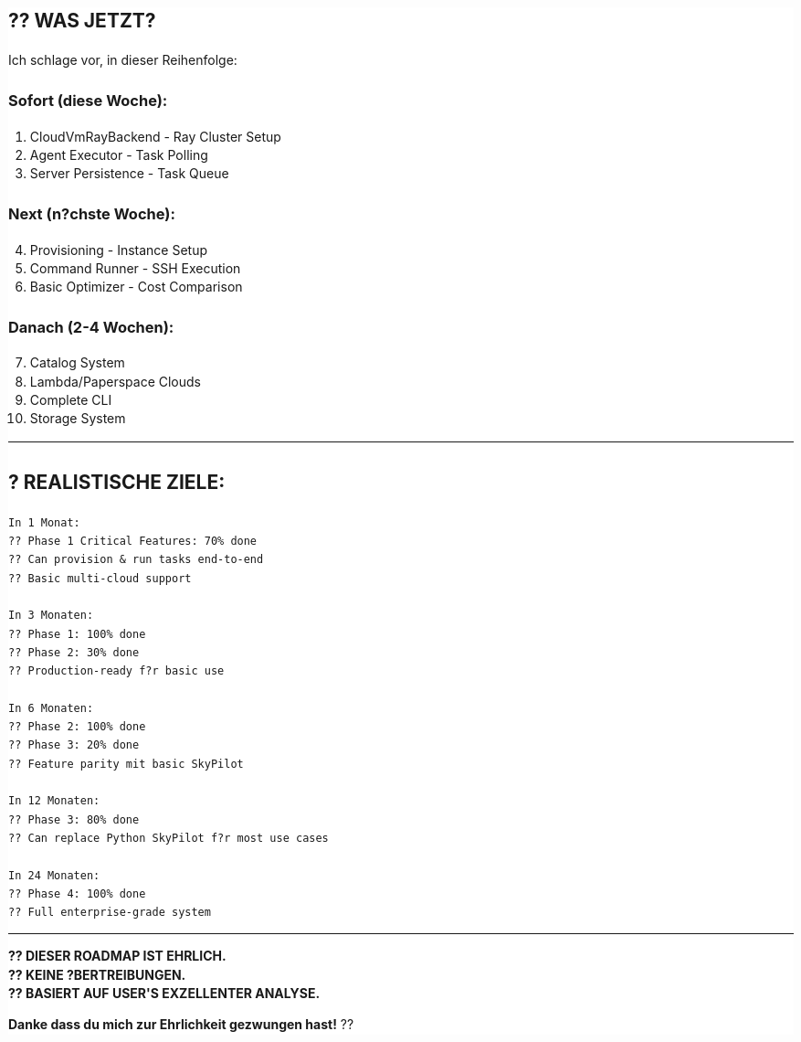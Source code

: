 
## ?? **WAS JETZT?**

Ich schlage vor, in dieser Reihenfolge:

### **Sofort (diese Woche):**
1. CloudVmRayBackend - Ray Cluster Setup
2. Agent Executor - Task Polling
3. Server Persistence - Task Queue

### **Next (n?chste Woche):**
4. Provisioning - Instance Setup
5. Command Runner - SSH Execution
6. Basic Optimizer - Cost Comparison

### **Danach (2-4 Wochen):**
7. Catalog System
8. Lambda/Paperspace Clouds
9. Complete CLI
10. Storage System

---

## ? **REALISTISCHE ZIELE:**

```
In 1 Monat:
?? Phase 1 Critical Features: 70% done
?? Can provision & run tasks end-to-end
?? Basic multi-cloud support

In 3 Monaten:
?? Phase 1: 100% done
?? Phase 2: 30% done
?? Production-ready f?r basic use

In 6 Monaten:
?? Phase 2: 100% done
?? Phase 3: 20% done
?? Feature parity mit basic SkyPilot

In 12 Monaten:
?? Phase 3: 80% done
?? Can replace Python SkyPilot f?r most use cases

In 24 Monaten:
?? Phase 4: 100% done
?? Full enterprise-grade system
```

---

**?? DIESER ROADMAP IST EHRLICH.**  
**?? KEINE ?BERTREIBUNGEN.**  
**?? BASIERT AUF USER'S EXZELLENTER ANALYSE.**

**Danke dass du mich zur Ehrlichkeit gezwungen hast!** ??
